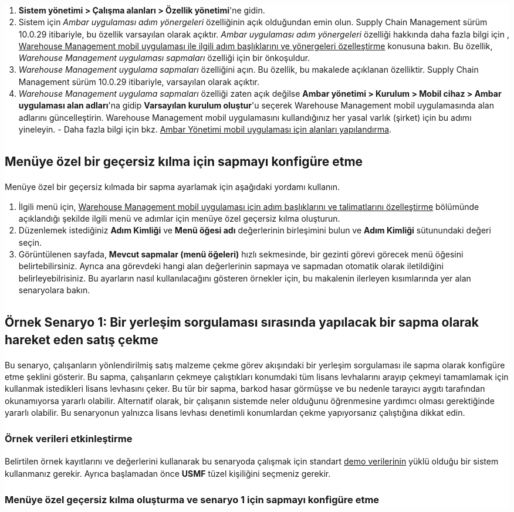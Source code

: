 1. **Sistem yönetimi \> Çalışma alanları \> Özellik yönetimi**'ne gidin.
1. Sistem için *Ambar uygulaması adım yönergeleri* özelliğinin açık olduğundan emin olun. Supply Chain Management sürüm 10.0.29 itibariyle, bu özellik varsayılan olarak açıktır. *Ambar uygulaması adım yönergeleri* özelliği hakkında daha fazla bilgi için , [Warehouse Management mobil uygulaması ile ilgili adım başlıklarını ve yönergeleri özelleştirme](mobile-app-titles-instructions.md) konusuna bakın. Bu özellik, *Warehouse Management uygulaması sapmaları* özelliği için bir önkoşuldur.
1. *Warehouse Management uygulama sapmaları* özelliğini açın. Bu özellik, bu makalede açıklanan özelliktir. Supply Chain Management sürüm 10.0.29 itibariyle, varsayılan olarak açıktır.
1. *Warehouse Management uygulama sapmaları* özelliği zaten açık değilse **Ambar yönetimi \> Kurulum \> Mobil cihaz \> Ambar uygulaması alan adları**'na gidip **Varsayılan kurulum oluştur**'u seçerek Warehouse Management mobil uygulamasında alan adlarını güncelleştirin. Warehouse Management mobil uygulamasını kullandığınız her yasal varlık (şirket) için bu adımı yineleyin. - Daha fazla bilgi için bkz. [Ambar Yönetimi mobil uygulaması için alanları yapılandırma](configure-app-field-names-priorities-warehouse.md).

## <a name="configure-a-detour-from-a-menu-specific-override"></a>Menüye özel bir geçersiz kılma için sapmayı konfigüre etme

Menüye özel bir geçersiz kılmada bir sapma ayarlamak için aşağıdaki yordamı kullanın.

1. İlgili menü için, [Warehouse Management mobil uygulaması için adım başlıklarını ve talimatlarını özelleştirme](mobile-app-titles-instructions.md) bölümünde açıklandığı şekilde ilgili menü ve adımlar için menüye özel geçersiz kılma oluşturun.
1. Düzenlemek istediğiniz **Adım Kimliği** ve **Menü öğesi adı** değerlerinin birleşimini bulun ve **Adım Kimliği** sütunundaki değeri seçin.
1. Görüntülenen sayfada, **Mevcut sapmalar (menü öğeleri)** hızlı sekmesinde, bir gezinti görevi görecek menü öğesini belirtebilirsiniz. Ayrıca ana görevdeki hangi alan değerlerinin sapmaya ve sapmadan otomatik olarak iletildiğini belirleyebilrisiniz. Bu ayarların nasıl kullanılacağını gösteren örnekler için, bu makalenin ilerleyen kısımlarında yer alan senaryolara bakın.

## <a name="sample-scenario-1-sales-picking-where-a-location-inquiry-acts-as-a-detour"></a>Örnek Senaryo 1: Bir yerleşim sorgulaması sırasında yapılacak bir sapma olarak hareket eden satış çekme

Bu senaryo, çalışanların yönlendirilmiş satış malzeme çekme görev akışındaki bir yerleşim sorgulaması ile sapma olarak konfigüre etme şeklini gösterir. Bu sapma, çalışanların çekmeye çalıştıkları konumdaki tüm lisans levhalarını arayıp çekmeyi tamamlamak için kullanmak istedikleri lisans levhasını çeker. Bu tür bir sapma, barkod hasar görmüşse ve bu nedenle tarayıcı aygıtı tarafından okunamıyorsa yararlı olabilir. Alternatif olarak, bir çalışanın sistemde neler olduğunu öğrenmesine yardımcı olması gerektiğinde yararlı olabilir. Bu senaryonun yalnızca lisans levhası denetimli konumlardan çekme yapıyorsanız çalıştığına dikkat edin.

### <a name="enable-sample-data"></a>Örnek verileri etkinleştirme

Belirtilen örnek kayıtlarını ve değerlerini kullanarak bu senaryoda çalışmak için standart [demo verilerinin](../../fin-ops-core/fin-ops/get-started/demo-data.md) yüklü olduğu bir sistem kullanmanız gerekir. Ayrıca başlamadan önce **USMF** tüzel kişiliğini seçmeniz gerekir.

### <a name="create-a-menu-specific-override-and-configure-the-detour-for-scenario-1"></a>Menüye özel geçersiz kılma oluşturma ve senaryo 1 için sapmayı konfigüre etme
